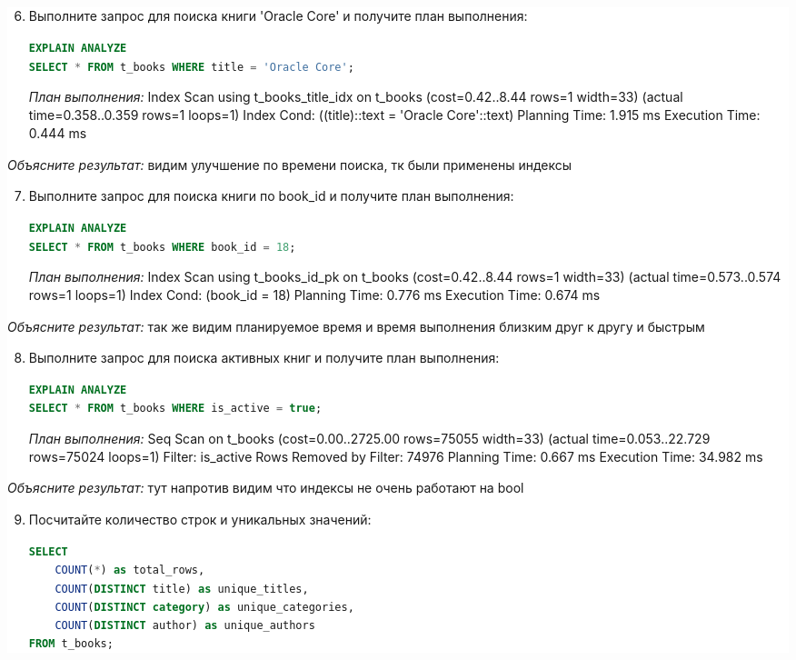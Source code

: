 6. Выполните запрос для поиска книги 'Oracle Core' и получите план выполнения:
   ```sql
   EXPLAIN ANALYZE
   SELECT * FROM t_books WHERE title = 'Oracle Core';
   ```

   *План выполнения:*
   Index Scan using t_books_title_idx on t_books  (cost=0.42..8.44 rows=1 width=33) (actual time=0.358..0.359 rows=1
   loops=1)
   Index Cond: ((title)::text = 'Oracle Core'::text)
   Planning Time: 1.915 ms
   Execution Time: 0.444 ms

*Объясните результат:*
видим улучшение по времени поиска, тк были применены индексы

7. Выполните запрос для поиска книги по book_id и получите план выполнения:
   ```sql
   EXPLAIN ANALYZE
   SELECT * FROM t_books WHERE book_id = 18;
   ```

   *План выполнения:*
   Index Scan using t_books_id_pk on t_books  (cost=0.42..8.44 rows=1 width=33) (actual time=0.573..0.574 rows=1
   loops=1)
   Index Cond: (book_id = 18)
   Planning Time: 0.776 ms
   Execution Time: 0.674 ms

*Объясните результат:*
так же видим планируемое время и время выполнения близким друг к другу и быстрым

8. Выполните запрос для поиска активных книг и получите план выполнения:
   ```sql
   EXPLAIN ANALYZE
   SELECT * FROM t_books WHERE is_active = true;
   ```

   *План выполнения:*
   Seq Scan on t_books  (cost=0.00..2725.00 rows=75055 width=33) (actual time=0.053..22.729 rows=75024 loops=1)
   Filter: is_active
   Rows Removed by Filter: 74976
   Planning Time: 0.667 ms
   Execution Time: 34.982 ms

*Объясните результат:*
тут напротив видим что индексы не очень работают на bool

9. Посчитайте количество строк и уникальных значений:
   ```sql
   SELECT 
       COUNT(*) as total_rows,
       COUNT(DISTINCT title) as unique_titles,
       COUNT(DISTINCT category) as unique_categories,
       COUNT(DISTINCT author) as unique_authors
   FROM t_books;
   ```
